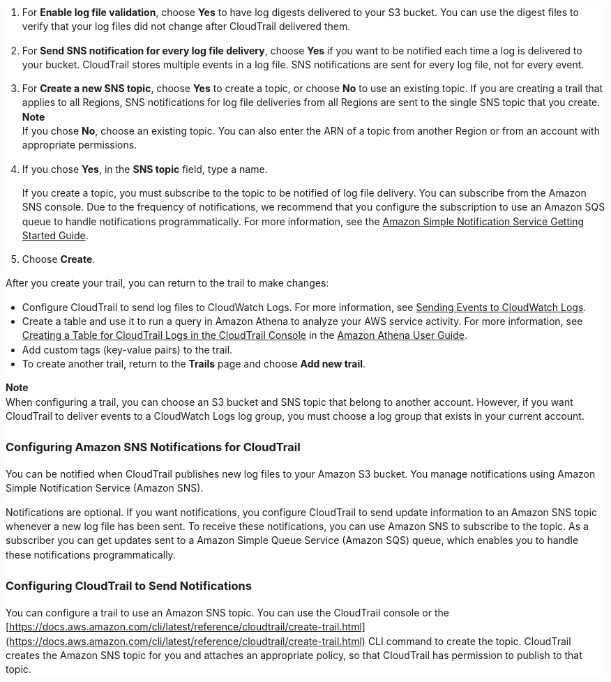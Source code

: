 1. For **Enable log file validation**, choose **Yes** to have log digests delivered to your S3 bucket\. You can use the digest files to verify that your log files did not change after CloudTrail delivered them\. 

1. For **Send SNS notification for every log file delivery**, choose **Yes** if you want to be notified each time a log is delivered to your bucket\. CloudTrail stores multiple events in a log file\. SNS notifications are sent for every log file, not for every event\. 

1. For **Create a new SNS topic**, choose **Yes** to create a topic, or choose **No** to use an existing topic\. If you are creating a trail that applies to all Regions, SNS notifications for log file deliveries from all Regions are sent to the single SNS topic that you create\.
**Note**  
If you chose **No**, choose an existing topic\. You can also enter the ARN of a topic from another Region or from an account with appropriate permissions\. 

1. If you chose **Yes**, in the **SNS topic** field, type a name\.

   If you create a topic, you must subscribe to the topic to be notified of log file delivery\. You can subscribe from the Amazon SNS console\. Due to the frequency of notifications, we recommend that you configure the subscription to use an Amazon SQS queue to handle notifications programmatically\. For more information, see the [Amazon Simple Notification Service Getting Started Guide](https://docs.aws.amazon.com/sns/latest/gsg/)\.

1. Choose **Create**\.


After you create your trail, you can return to the trail to make changes:
+ Configure CloudTrail to send log files to CloudWatch Logs\. For more information, see [Sending Events to CloudWatch Logs](send-cloudtrail-events-to-cloudwatch-logs.md)\.
+ Create a table and use it to run a query in Amazon Athena to analyze your AWS service activity\. For more information, see [Creating a Table for CloudTrail Logs in the CloudTrail Console](https://docs.aws.amazon.com/athena/latest/ug/cloudtrail-logs.html#create-cloudtrail-table-ct) in the [Amazon Athena User Guide](https://docs.aws.amazon.com/athena/latest/ug/)\.
+ Add custom tags \(key\-value pairs\) to the trail\.
+ To create another trail, return to the **Trails** page and choose **Add new trail**\.

**Note**  
When configuring a trail, you can choose an S3 bucket and SNS topic that belong to another account\. However, if you want CloudTrail to deliver events to a CloudWatch Logs log group, you must choose a log group that exists in your current account\.

### Configuring Amazon SNS Notifications for CloudTrail

 You can be notified when CloudTrail publishes new log files to your Amazon S3 bucket\. You manage notifications using Amazon Simple Notification Service \(Amazon SNS\)\.

Notifications are optional\. If you want notifications, you configure CloudTrail to send update information to an Amazon SNS topic whenever a new log file has been sent\. To receive these notifications, you can use Amazon SNS to subscribe to the topic\. As a subscriber you can get updates sent to a Amazon Simple Queue Service \(Amazon SQS\) queue, which enables you to handle these notifications programmatically\. 

### Configuring CloudTrail to Send Notifications

You can configure a trail to use an Amazon SNS topic\. You can use the CloudTrail console or the [https://docs.aws.amazon.com/cli/latest/reference/cloudtrail/create-trail.html](https://docs.aws.amazon.com/cli/latest/reference/cloudtrail/create-trail.html) CLI command to create the topic\. CloudTrail creates the Amazon SNS topic for you and attaches an appropriate policy, so that CloudTrail has permission to publish to that topic\. 
